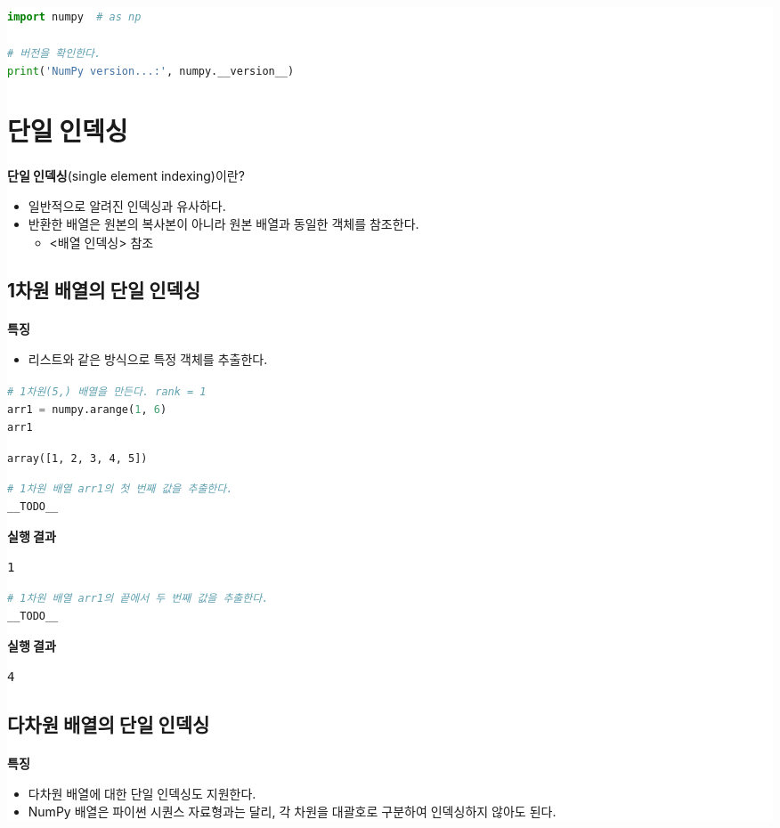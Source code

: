 
```python
import numpy  # as np

# 버전을 확인한다.
print('NumPy version...:', numpy.__version__)  
```

# 단일 인덱싱

**단일 인덱싱**(single element indexing)이란?
- 일반적으로 알려진 인덱싱과 유사하다.
- 반환한 배열은 원본의 복사본이 아니라 원본 배열과 동일한 객체를 참조한다.
    + <배열 인덱싱> 참조

## 1차원 배열의 단일 인덱싱

**특징**
+ 리스트와 같은 방식으로 특정 객체를 추출한다.


```python
# 1차원(5,) 배열을 만든다. rank = 1
arr1 = numpy.arange(1, 6)
arr1
```




    array([1, 2, 3, 4, 5])




```python
# 1차원 배열 arr1의 첫 번째 값을 추출한다.
__TODO__
```

**실행 결과**

<pre>1
</pre>


```python
# 1차원 배열 arr1의 끝에서 두 번째 값을 추출한다.
__TODO__
```

**실행 결과**

<pre>4
</pre>

## 다차원 배열의 단일 인덱싱

**특징**
- 다차원 배열에 대한 단일 인덱싱도 지원한다.
- NumPy 배열은 파이썬 시퀀스 자료형과는 달리, 각 차원을 대괄호로 구분하여 인덱싱하지 않아도 된다.
